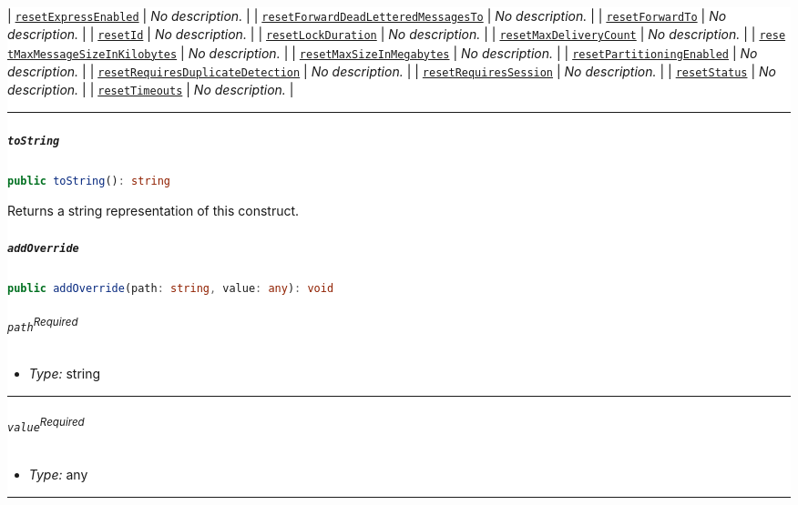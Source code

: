 | <code><a href="#@cdktf/provider-azurerm.servicebusQueue.ServicebusQueue.resetExpressEnabled">resetExpressEnabled</a></code> | *No description.* |
| <code><a href="#@cdktf/provider-azurerm.servicebusQueue.ServicebusQueue.resetForwardDeadLetteredMessagesTo">resetForwardDeadLetteredMessagesTo</a></code> | *No description.* |
| <code><a href="#@cdktf/provider-azurerm.servicebusQueue.ServicebusQueue.resetForwardTo">resetForwardTo</a></code> | *No description.* |
| <code><a href="#@cdktf/provider-azurerm.servicebusQueue.ServicebusQueue.resetId">resetId</a></code> | *No description.* |
| <code><a href="#@cdktf/provider-azurerm.servicebusQueue.ServicebusQueue.resetLockDuration">resetLockDuration</a></code> | *No description.* |
| <code><a href="#@cdktf/provider-azurerm.servicebusQueue.ServicebusQueue.resetMaxDeliveryCount">resetMaxDeliveryCount</a></code> | *No description.* |
| <code><a href="#@cdktf/provider-azurerm.servicebusQueue.ServicebusQueue.resetMaxMessageSizeInKilobytes">resetMaxMessageSizeInKilobytes</a></code> | *No description.* |
| <code><a href="#@cdktf/provider-azurerm.servicebusQueue.ServicebusQueue.resetMaxSizeInMegabytes">resetMaxSizeInMegabytes</a></code> | *No description.* |
| <code><a href="#@cdktf/provider-azurerm.servicebusQueue.ServicebusQueue.resetPartitioningEnabled">resetPartitioningEnabled</a></code> | *No description.* |
| <code><a href="#@cdktf/provider-azurerm.servicebusQueue.ServicebusQueue.resetRequiresDuplicateDetection">resetRequiresDuplicateDetection</a></code> | *No description.* |
| <code><a href="#@cdktf/provider-azurerm.servicebusQueue.ServicebusQueue.resetRequiresSession">resetRequiresSession</a></code> | *No description.* |
| <code><a href="#@cdktf/provider-azurerm.servicebusQueue.ServicebusQueue.resetStatus">resetStatus</a></code> | *No description.* |
| <code><a href="#@cdktf/provider-azurerm.servicebusQueue.ServicebusQueue.resetTimeouts">resetTimeouts</a></code> | *No description.* |

---

##### `toString` <a name="toString" id="@cdktf/provider-azurerm.servicebusQueue.ServicebusQueue.toString"></a>

```typescript
public toString(): string
```

Returns a string representation of this construct.

##### `addOverride` <a name="addOverride" id="@cdktf/provider-azurerm.servicebusQueue.ServicebusQueue.addOverride"></a>

```typescript
public addOverride(path: string, value: any): void
```

###### `path`<sup>Required</sup> <a name="path" id="@cdktf/provider-azurerm.servicebusQueue.ServicebusQueue.addOverride.parameter.path"></a>

- *Type:* string

---

###### `value`<sup>Required</sup> <a name="value" id="@cdktf/provider-azurerm.servicebusQueue.ServicebusQueue.addOverride.parameter.value"></a>

- *Type:* any

---
